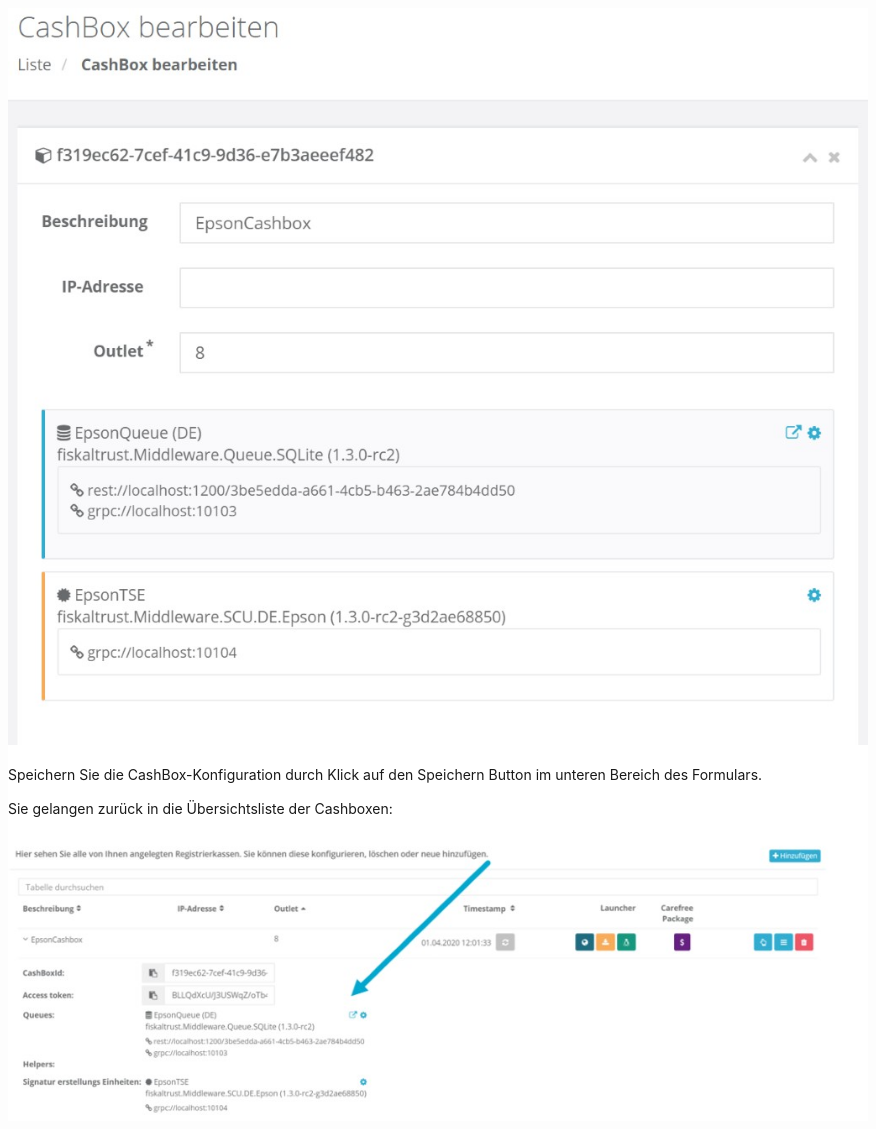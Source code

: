 ![Cashbox Prepare](media/epson/epson-cashbox-prepare.jpg)

Speichern Sie die CashBox-Konfiguration durch Klick auf den Speichern Button im unteren Bereich des Formulars.  

Sie gelangen zurück in die Übersichtsliste der Cashboxen:

![Cashbox Prepared](media/epson/epson-cashbox-prepared.jpg)
